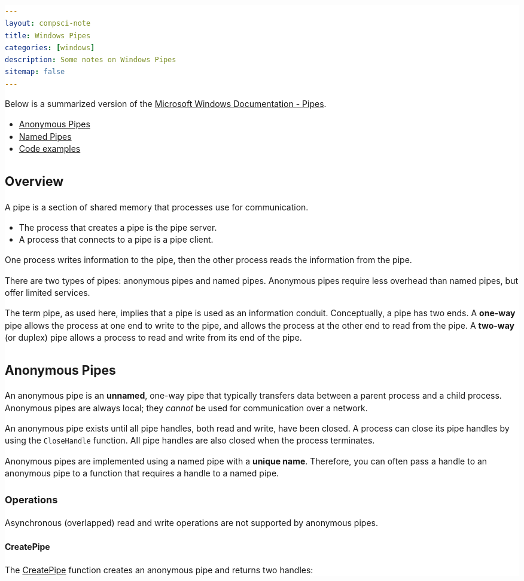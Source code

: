```yaml
---
layout: compsci-note
title: Windows Pipes
categories: [windows]
description: Some notes on Windows Pipes
sitemap: false
---
```


Below is a summarized version of the [Microsoft Windows Documentation - Pipes](https://docs.microsoft.com/en-us/windows/win32/ipc/pipes).

* [Anonymous Pipes](#anonymous-pipes)
* [Named Pipes](#named-pipes)
* [Code examples](#examples)

## Overview

A pipe is a section of shared memory that processes use for communication.

* The process that creates a pipe is the pipe server.
* A process that connects to a pipe is a pipe client.

One process writes information to the pipe, then the other process reads the information from the pipe.

There are two types of pipes: anonymous pipes and named pipes. Anonymous pipes require less overhead than named pipes, but offer limited services.

The term pipe, as used here, implies that a pipe is used as an information conduit. Conceptually, a pipe has two ends. A **one-way** pipe allows the process at one end to write to the pipe, and allows the process at the other end to read from the pipe. A **two-way** (or duplex) pipe allows a process to read and write from its end of the pipe.

## Anonymous Pipes

An anonymous pipe is an **unnamed**, one-way pipe that typically transfers data between a parent process and a child process. Anonymous pipes are always local; they *cannot* be used for communication over a network.

An anonymous pipe exists until all pipe handles, both read and write, have been closed. A process can close its pipe handles by using the `CloseHandle` function. All pipe handles are also closed when the process terminates.

Anonymous pipes are implemented using a named pipe with a **unique name**. Therefore, you can often pass a handle to an anonymous pipe to a function that requires a handle to a named pipe.

### Operations

Asynchronous (overlapped) read and write operations are not supported by anonymous pipes.

#### CreatePipe

The [CreatePipe](https://docs.microsoft.com/en-au/windows/win32/api/namedpipeapi/nf-namedpipeapi-createpipe?redirectedfrom=MSDN) function creates an anonymous pipe and returns two handles:
